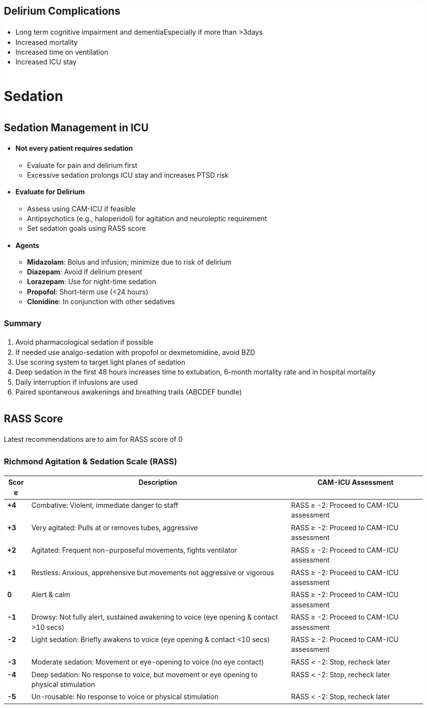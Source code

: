 ## Delirium Complications
- Long term cognitive impairment and dementiaEspecially if more than >3days
- Increased mortality
- Increased time on ventilation
- Increased ICU stay
# Sedation
## Sedation Management in ICU
- **Not every patient requires sedation**
	
	- Evaluate for pain and delirium first
	- Excessive sedation prolongs ICU stay and increases PTSD risk
- **Evaluate for Delirium**
	
	- Assess using CAM-ICU if feasible
	- Antipsychotics (e.g., haloperidol) for agitation and neuroleptic requirement
	- Set sedation goals using RASS score
- **Agents**
	
	- **Midazolam**: Bolus and infusion; minimize due to risk of delirium
	- **Diazepam**: Avoid if delirium present
	- **Lorazepam**: Use for night-time sedation
	- **Propofol**: Short-term use (<24 hours)
	- **Clonidine**: In conjunction with other sedatives
### Summary
1. Avoid pharmacological sedation if possible
2. If needed use analgo-sedation with propofol or dexmetomidine, avoid BZD
3. Use scoring system to target light planes of sedation
4. Deep sedation in the first 48 hours increases time to extubation, 6-month mortality rate and in hospital mortality
5. Daily interruption if infusions are used
6. Paired spontaneous awakenings and breathing trails (ABCDEF bundle)
## RASS Score

Latest recommendations are to aim for RASS score of 0

### Richmond Agitation & Sedation Scale (RASS)

|Score|Description|CAM-ICU Assessment|
|---|---|---|
|**+4**|Combative: Violent, immediate danger to staff|RASS ≥ -2: Proceed to CAM-ICU assessment|
|**+3**|Very agitated: Pulls at or removes tubes, aggressive|RASS ≥ -2: Proceed to CAM-ICU assessment|
|**+2**|Agitated: Frequent non-purposeful movements, fights ventilator|RASS ≥ -2: Proceed to CAM-ICU assessment|
|**+1**|Restless: Anxious, apprehensive but movements not aggressive or vigorous|RASS ≥ -2: Proceed to CAM-ICU assessment|
|**0**|Alert & calm|RASS ≥ -2: Proceed to CAM-ICU assessment|
|**-1**|Drowsy: Not fully alert, sustained awakening to voice (eye opening & contact >10 secs)|RASS ≥ -2: Proceed to CAM-ICU assessment|
|**-2**|Light sedation: Briefly awakens to voice (eye opening & contact <10 secs)|RASS ≥ -2: Proceed to CAM-ICU assessment|
|**-3**|Moderate sedation: Movement or eye-opening to voice (no eye contact)|RASS < -2: Stop, recheck later|
|**-4**|Deep sedation: No response to voice, but movement or eye opening to physical stimulation|RASS < -2: Stop, recheck later|
|**-5**|Un-rousable: No response to voice or physical stimulation|RASS < -2: Stop, recheck later|
